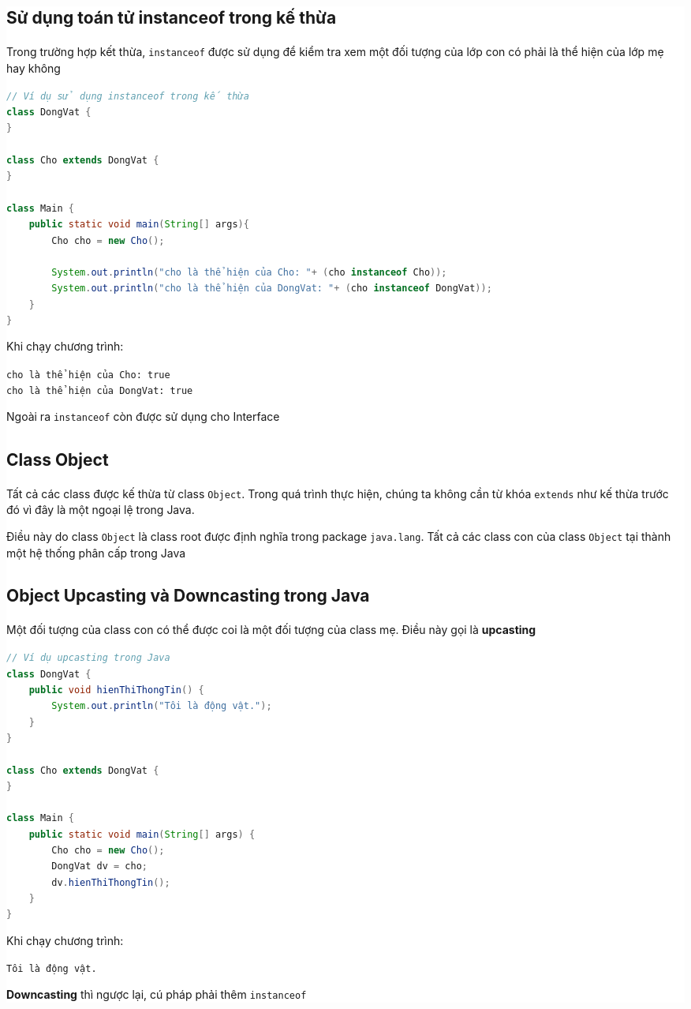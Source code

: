 ## Sử dụng toán tử instanceof trong kế thừa
Trong trường hợp kết thừa, `instanceof` được sử dụng để kiểm tra xem một đối tượng của lớp con có phải là thể hiện của lớp mẹ hay không

```java
// Ví dụ sử dụng instanceof trong kế thừa
class DongVat {
}
 
class Cho extends DongVat {
}
 
class Main {
    public static void main(String[] args){
        Cho cho = new Cho();
 
        System.out.println("cho là thể hiện của Cho: "+ (cho instanceof Cho));
        System.out.println("cho là thể hiện của DongVat: "+ (cho instanceof DongVat));
    }
}
```
Khi chạy chương trình:
```
cho là thể hiện của Cho: true
cho là thể hiện của DongVat: true
```

Ngoài ra `instanceof` còn được sử dụng cho Interface

## Class Object
Tất cả các class được kế thừa từ class `Object`. Trong quá trình thực hiện, chúng ta không cần từ khóa `extends` như kế thừa trước đó vì đây là một ngoại lệ trong Java.

Điều này do class `Object` là class root được định nghĩa trong package `java.lang`. Tất cả các class con của class `Object` tại thành một hệ thống phân cấp trong Java

## Object Upcasting và Downcasting trong Java
Một đối tượng của class con có thể được coi là một đối tượng của class mẹ. Điều này gọi là **upcasting**

```java
// Ví dụ upcasting trong Java
class DongVat {
    public void hienThiThongTin() {
        System.out.println("Tôi là động vật.");
    }
}

class Cho extends DongVat {
}

class Main {
    public static void main(String[] args) {
        Cho cho = new Cho();
        DongVat dv = cho;
        dv.hienThiThongTin();
    }
}
```
Khi chạy chương trình:
```
Tôi là động vật.
```
**Downcasting** thì ngược lại, cú pháp phải thêm `instanceof`
```java
```